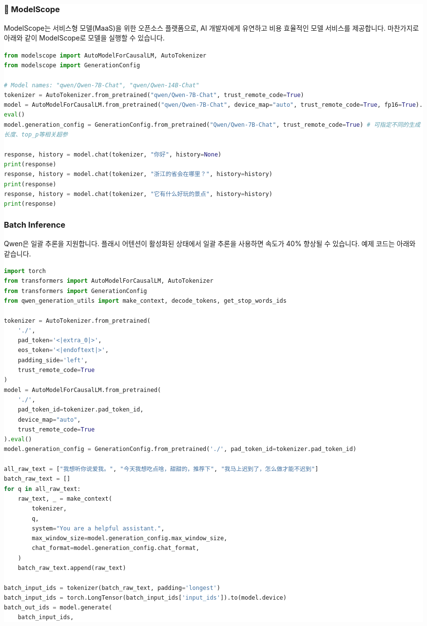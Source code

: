 ### 🤖 ModelScope

ModelScope는 서비스형 모델(MaaS)을 위한 오픈소스 플랫폼으로, AI 개발자에게 유연하고 비용 효율적인 모델 서비스를 제공합니다. 마찬가지로 아래와 같이 ModelScope로 모델을 실행할 수 있습니다.

```python
from modelscope import AutoModelForCausalLM, AutoTokenizer
from modelscope import GenerationConfig

# Model names: "qwen/Qwen-7B-Chat", "qwen/Qwen-14B-Chat"
tokenizer = AutoTokenizer.from_pretrained("qwen/Qwen-7B-Chat", trust_remote_code=True)
model = AutoModelForCausalLM.from_pretrained("qwen/Qwen-7B-Chat", device_map="auto", trust_remote_code=True, fp16=True).eval()
model.generation_config = GenerationConfig.from_pretrained("Qwen/Qwen-7B-Chat", trust_remote_code=True) # 可指定不同的生成长度、top_p等相关超参

response, history = model.chat(tokenizer, "你好", history=None)
print(response)
response, history = model.chat(tokenizer, "浙江的省会在哪里？", history=history) 
print(response)
response, history = model.chat(tokenizer, "它有什么好玩的景点", history=history)
print(response)
```

### Batch Inference
Qwen은 일괄 추론을 지원합니다. 플래시 어텐션이 활성화된 상태에서 일괄 추론을 사용하면 속도가 40% 향상될 수 있습니다. 예제 코드는 아래와 같습니다.
```python
import torch
from transformers import AutoModelForCausalLM, AutoTokenizer
from transformers import GenerationConfig
from qwen_generation_utils import make_context, decode_tokens, get_stop_words_ids

tokenizer = AutoTokenizer.from_pretrained(
    './',
    pad_token='<|extra_0|>',
    eos_token='<|endoftext|>',
    padding_side='left',
    trust_remote_code=True
)
model = AutoModelForCausalLM.from_pretrained(
    './',
    pad_token_id=tokenizer.pad_token_id,
    device_map="auto",
    trust_remote_code=True
).eval()
model.generation_config = GenerationConfig.from_pretrained('./', pad_token_id=tokenizer.pad_token_id)

all_raw_text = ["我想听你说爱我。", "今天我想吃点啥，甜甜的，推荐下", "我马上迟到了，怎么做才能不迟到"]
batch_raw_text = []
for q in all_raw_text:
    raw_text, _ = make_context(
        tokenizer,
        q,
        system="You are a helpful assistant.",
        max_window_size=model.generation_config.max_window_size,
        chat_format=model.generation_config.chat_format,
    )
    batch_raw_text.append(raw_text)

batch_input_ids = tokenizer(batch_raw_text, padding='longest')
batch_input_ids = torch.LongTensor(batch_input_ids['input_ids']).to(model.device)
batch_out_ids = model.generate(
    batch_input_ids,
```